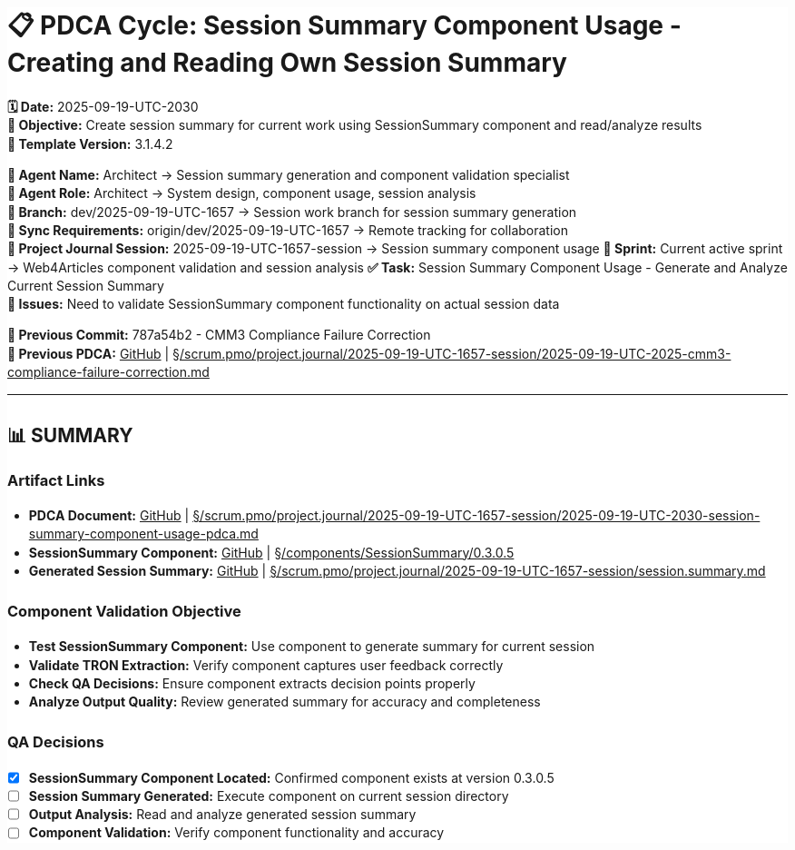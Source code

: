 # 📋 **PDCA Cycle: Session Summary Component Usage - Creating and Reading Own Session Summary**

**🗓️ Date:** 2025-09-19-UTC-2030  
**🎯 Objective:** Create session summary for current work using SessionSummary component and read/analyze results  
**🎯 Template Version:** 3.1.4.2  

**👤 Agent Name:** Architect → Session summary generation and component validation specialist  
**👤 Agent Role:** Architect → System design, component usage, session analysis  
**👤 Branch:** dev/2025-09-19-UTC-1657 → Session work branch for session summary generation  
**🔄 Sync Requirements:** origin/dev/2025-09-19-UTC-1657 → Remote tracking for collaboration  
**🎯 Project Journal Session:** 2025-09-19-UTC-1657-session → Session summary component usage
**🎯 Sprint:** Current active sprint → Web4Articles component validation and session analysis
**✅ Task:** Session Summary Component Usage - Generate and Analyze Current Session Summary  
**🚨 Issues:** Need to validate SessionSummary component functionality on actual session data  

**📎 Previous Commit:** 787a54b2 - CMM3 Compliance Failure Correction  
**🔗 Previous PDCA:** [GitHub](https://github.com/Cerulean-Circle-GmbH/Web4Articles/blob/dev/2025-09-19-UTC-1657/scrum.pmo/project.journal/2025-09-19-UTC-1657-session/2025-09-19-UTC-2025-cmm3-compliance-failure-correction.md) | [§/scrum.pmo/project.journal/2025-09-19-UTC-1657-session/2025-09-19-UTC-2025-cmm3-compliance-failure-correction.md](./2025-09-19-UTC-2025-cmm3-compliance-failure-correction.md)

---

## **📊 SUMMARY**

### **Artifact Links**
- **PDCA Document:** [GitHub]({{GITHUB_URL_TO_BE_ADDED}}) | [§/scrum.pmo/project.journal/2025-09-19-UTC-1657-session/2025-09-19-UTC-2030-session-summary-component-usage-pdca.md](./2025-09-19-UTC-2030-session-summary-component-usage-pdca.md)
- **SessionSummary Component:** [GitHub](https://github.com/Cerulean-Circle-GmbH/Web4Articles/blob/dev/2025-09-19-UTC-1657/components/SessionSummary/0.3.0.5) | [§/components/SessionSummary/0.3.0.5](../../../components/SessionSummary/0.3.0.5)
- **Generated Session Summary:** [GitHub]({{SESSION_SUMMARY_GITHUB_URL}}) | [§/scrum.pmo/project.journal/2025-09-19-UTC-1657-session/session.summary.md](./session.summary.md)

### **Component Validation Objective**
- **Test SessionSummary Component:** Use component to generate summary for current session
- **Validate TRON Extraction:** Verify component captures user feedback correctly
- **Check QA Decisions:** Ensure component extracts decision points properly
- **Analyze Output Quality:** Review generated summary for accuracy and completeness

### **QA Decisions**
- [x] **SessionSummary Component Located:** Confirmed component exists at version 0.3.0.5
- [ ] **Session Summary Generated:** Execute component on current session directory
- [ ] **Output Analysis:** Read and analyze generated session summary
- [ ] **Component Validation:** Verify component functionality and accuracy
